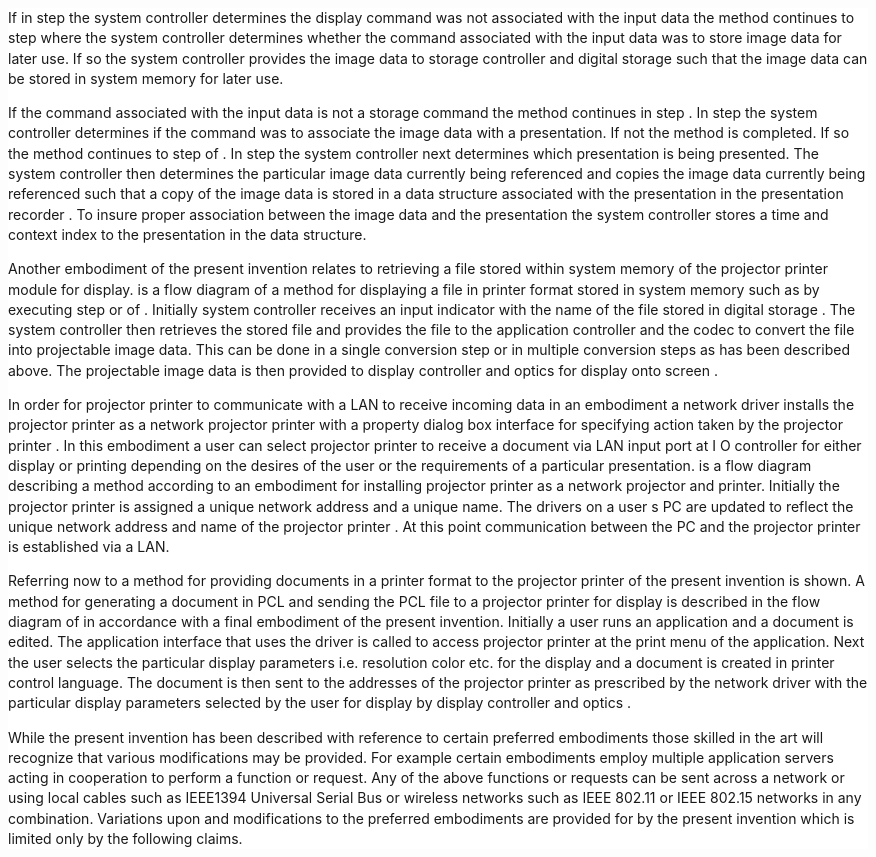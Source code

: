 If in step the system controller determines the display command was not associated with the input data the method continues to step where the system controller determines whether the command associated with the input data was to store image data for later use. If so the system controller provides the image data to storage controller and digital storage such that the image data can be stored in system memory for later use.

If the command associated with the input data is not a storage command the method continues in step . In step the system controller determines if the command was to associate the image data with a presentation. If not the method is completed. If so the method continues to step of . In step the system controller next determines which presentation is being presented. The system controller then determines the particular image data currently being referenced and copies the image data currently being referenced such that a copy of the image data is stored in a data structure associated with the presentation in the presentation recorder . To insure proper association between the image data and the presentation the system controller stores a time and context index to the presentation in the data structure.

Another embodiment of the present invention relates to retrieving a file stored within system memory of the projector printer module for display. is a flow diagram of a method for displaying a file in printer format stored in system memory such as by executing step or of . Initially system controller receives an input indicator with the name of the file stored in digital storage . The system controller then retrieves the stored file and provides the file to the application controller and the codec to convert the file into projectable image data. This can be done in a single conversion step or in multiple conversion steps as has been described above. The projectable image data is then provided to display controller and optics for display onto screen .

In order for projector printer to communicate with a LAN to receive incoming data in an embodiment a network driver installs the projector printer as a network projector printer with a property dialog box interface for specifying action taken by the projector printer . In this embodiment a user can select projector printer to receive a document via LAN input port at I O controller for either display or printing depending on the desires of the user or the requirements of a particular presentation. is a flow diagram describing a method according to an embodiment for installing projector printer as a network projector and printer. Initially the projector printer is assigned a unique network address and a unique name. The drivers on a user s PC are updated to reflect the unique network address and name of the projector printer . At this point communication between the PC and the projector printer is established via a LAN.

Referring now to a method for providing documents in a printer format to the projector printer of the present invention is shown. A method for generating a document in PCL and sending the PCL file to a projector printer for display is described in the flow diagram of in accordance with a final embodiment of the present invention. Initially a user runs an application and a document is edited. The application interface that uses the driver is called to access projector printer at the print menu of the application. Next the user selects the particular display parameters i.e. resolution color etc. for the display and a document is created in printer control language. The document is then sent to the addresses of the projector printer as prescribed by the network driver with the particular display parameters selected by the user for display by display controller and optics .

While the present invention has been described with reference to certain preferred embodiments those skilled in the art will recognize that various modifications may be provided. For example certain embodiments employ multiple application servers acting in cooperation to perform a function or request. Any of the above functions or requests can be sent across a network or using local cables such as IEEE1394 Universal Serial Bus or wireless networks such as IEEE 802.11 or IEEE 802.15 networks in any combination. Variations upon and modifications to the preferred embodiments are provided for by the present invention which is limited only by the following claims.

